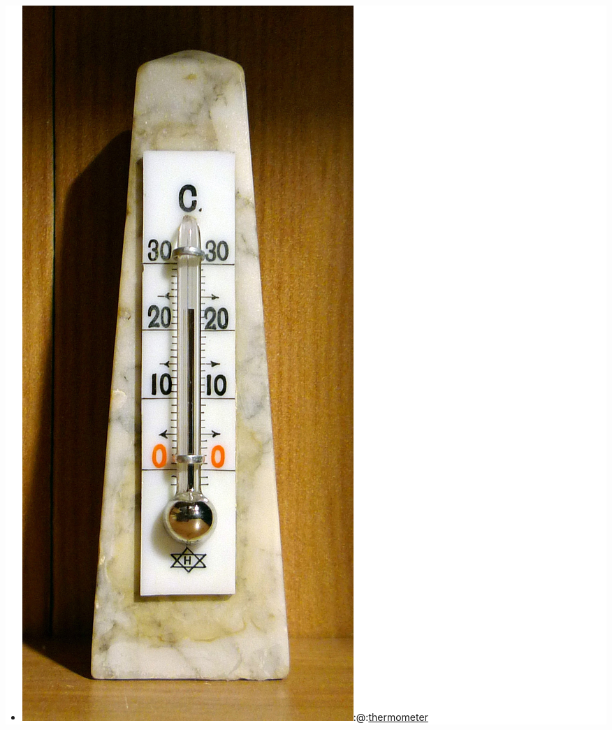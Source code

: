 - ![thermometer](../../archives/Wikimedia%20Commons/Mercury%20Thermometer.jpg):@:[thermometer](thermometer.md) 